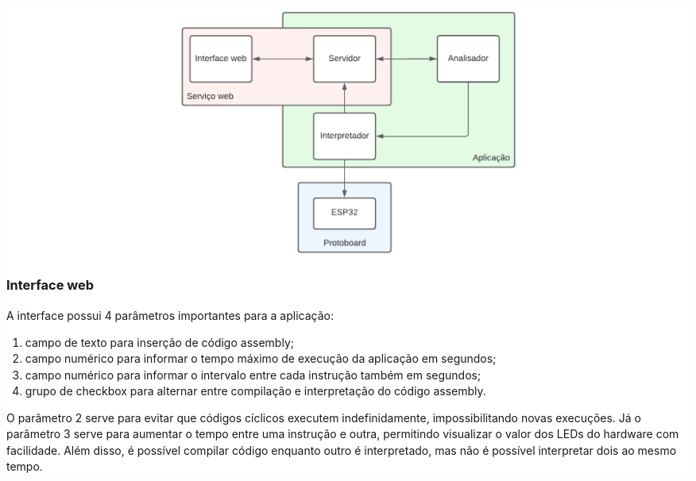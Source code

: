 <img src="imagens\fluxograma.png" style="display: block; margin: auto; width:50%;">

### Interface web

A interface possui 4 parâmetros importantes para a aplicação:
1. campo de texto para inserção de código assembly;
2. campo numérico para informar o tempo máximo de execução da aplicação em segundos;
3. campo numérico para informar o intervalo entre cada instrução também em segundos;
4. grupo de checkbox para alternar entre compilação e interpretação do código assembly.

O parâmetro 2 serve para evitar que códigos cíclicos executem indefinidamente, impossibilitando novas execuções. Já o parâmetro 3 serve para aumentar o tempo entre uma instrução e outra, permitindo visualizar o valor dos LEDs do hardware com facilidade. Além disso, é possível compilar código enquanto outro é interpretado, mas não é possível interpretar dois ao mesmo tempo.
